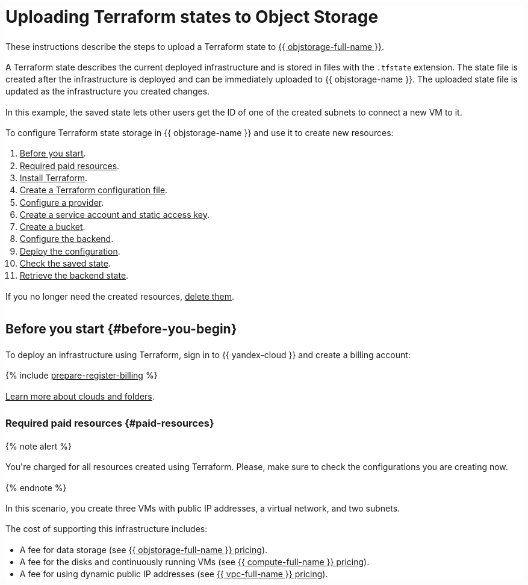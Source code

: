 # Uploading Terraform states to Object Storage

These instructions describe the steps to upload a Terraform state to [{{ objstorage-full-name }}](../../../storage).

A Terraform state describes the current deployed infrastructure and is stored in files with the `.tfstate` extension. The state file is created after the infrastructure is deployed and can be immediately uploaded to {{ objstorage-name }}. The uploaded state file is updated as the infrastructure you created changes.

In this example, the saved state lets other users get the ID of one of the created subnets to connect a new VM to it.

To configure Terraform state storage in {{ objstorage-name }} and use it to create new resources:

1. [Before you start](#before-you-begin).
1. [Required paid resources](#paid-resources).
1. [Install Terraform](#install-terraform).
1. [Create a Terraform configuration file](#configure-terraform).
1. [Configure a provider](#configure-provider).
1. [Create a service account and static access key](#create-service-account).
1. [Create a bucket](#create-service-account).
1. [Configure the backend](#set-up-backend).
1. [Deploy the configuration](#deploy).
1. [Check the saved state](#set-up-backend).
1. [Retrieve the backend state](#retrieve-state).

If you no longer need the created resources, [delete them](#clear-out).

## Before you start {#before-you-begin}

To deploy an infrastructure using Terraform, sign in to {{ yandex-cloud }} and create a billing account:

{% include [prepare-register-billing](../_common/prepare-register-billing.md) %}

[Learn more about clouds and folders](../../../resource-manager/concepts/resources-hierarchy.md).

### Required paid resources {#paid-resources}

{% note alert %}

You're charged for all resources created using Terraform. Please, make sure to check the configurations you are creating now.

{% endnote %}

In this scenario, you create three VMs with public IP addresses, a virtual network, and two subnets.

The cost of supporting this infrastructure includes:

* A fee for data storage (see [{{ objstorage-full-name }} pricing](../../../storage/pricing.md#prices-storage)).
* A fee for the disks and continuously running VMs (see [{{ compute-full-name }} pricing](../../../compute/pricing.md)).
* A fee for using dynamic public IP addresses (see [{{ vpc-full-name }} pricing](../../../vpc/pricing.md)).
